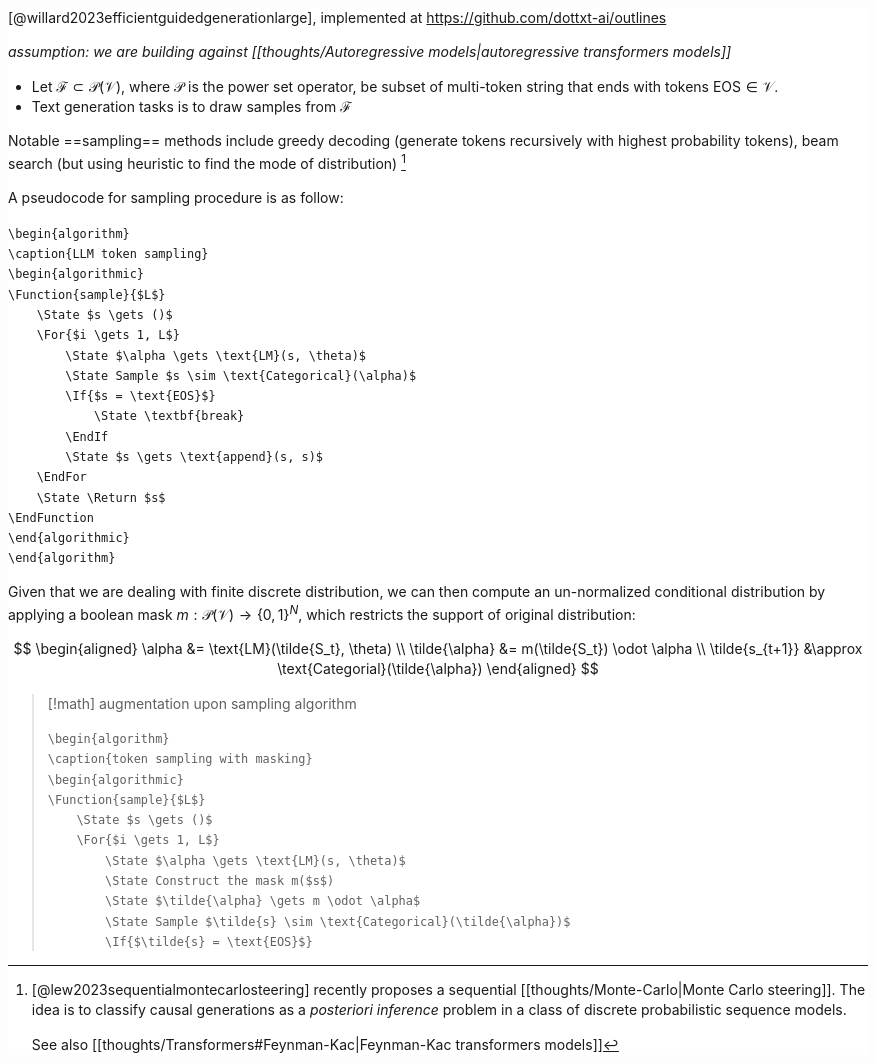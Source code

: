 [@willard2023efficientguidedgenerationlarge], implemented at <https://github.com/dottxt-ai/outlines>

_assumption: we are building against [[thoughts/Autoregressive models|autoregressive transformers models]]_

- Let $\mathcal{F} \subset \mathcal{P}(\mathcal{V})$, where $\mathcal{P}$ is the power set operator, be subset of multi-token string that ends with tokens $\text{EOS} \in \mathcal{V}$.
- Text generation tasks is to draw samples from $\mathcal{F}$

Notable ==sampling== methods include greedy decoding (generate tokens recursively with highest probability tokens), beam search (but using heuristic to find the mode of distribution) [^smc]

[^smc]:
    [@lew2023sequentialmontecarlosteering] recently proposes a sequential [[thoughts/Monte-Carlo|Monte Carlo steering]]. The idea is to classify causal generations as a _posteriori inference_ problem in a class of discrete probabilistic sequence models.

    See also [[thoughts/Transformers#Feynman-Kac|Feynman-Kac transformers models]]

A pseudocode for sampling procedure is as follow:

```pseudo
\begin{algorithm}
\caption{LLM token sampling}
\begin{algorithmic}
\Function{sample}{$L$}
    \State $s \gets ()$
    \For{$i \gets 1, L$}
        \State $\alpha \gets \text{LM}(s, \theta)$
        \State Sample $s \sim \text{Categorical}(\alpha)$
        \If{$s = \text{EOS}$}
            \State \textbf{break}
        \EndIf
        \State $s \gets \text{append}(s, s)$
    \EndFor
    \State \Return $s$
\EndFunction
\end{algorithmic}
\end{algorithm}
```

Given that we are dealing with finite discrete distribution, we can then compute an un-normalized conditional distribution by applying a boolean mask $m: \mathcal{P}(\mathcal{V}) \to \{0,1\}^N$, which restricts the support of original distribution:

$$
\begin{aligned}
\alpha &= \text{LM}(\tilde{S_t}, \theta) \\
\tilde{\alpha} &= m(\tilde{S_t}) \odot \alpha \\
\tilde{s_{t+1}} &\approx \text{Categorial}(\tilde{\alpha})
\end{aligned}
$$

> [!math] augmentation upon sampling algorithm
>
> ```pseudo
> \begin{algorithm}
> \caption{token sampling with masking}
> \begin{algorithmic}
> \Function{sample}{$L$}
>     \State $s \gets ()$
>     \For{$i \gets 1, L$}
>         \State $\alpha \gets \text{LM}(s, \theta)$
>         \State Construct the mask m($s$)
>         \State $\tilde{\alpha} \gets m \odot \alpha$
>         \State Sample $\tilde{s} \sim \text{Categorical}(\tilde{\alpha})$
>         \If{$\tilde{s} = \text{EOS}$}

[^coalescence]: this phenomena is also known as [[thoughts/structured outputs#Coalescence|coalescence]] in structured generations, where it exploit deterministic structures in desired outputs to skip expensive forward pass
[^automaton-definition]: [[thoughts/DFA|finite state machine]]